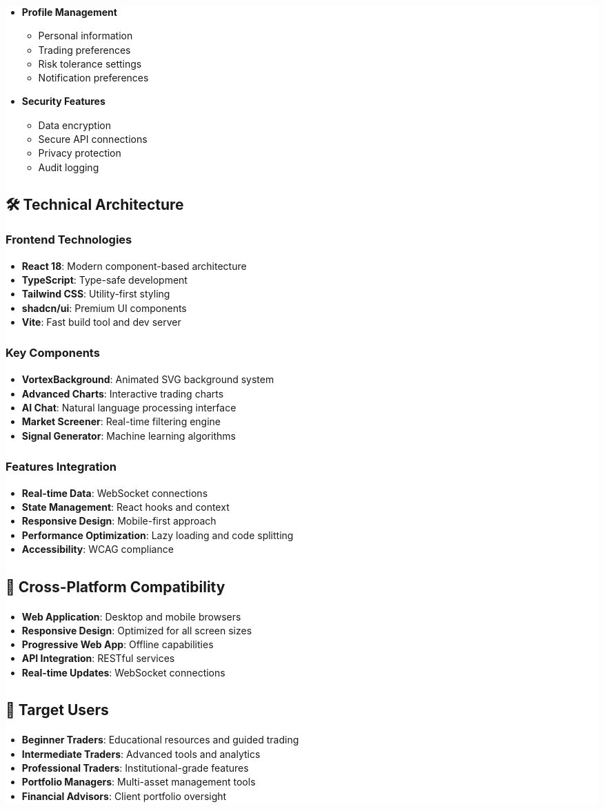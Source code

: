 - **Profile Management**
  - Personal information
  - Trading preferences
  - Risk tolerance settings
  - Notification preferences
  
- **Security Features**
  - Data encryption
  - Secure API connections
  - Privacy protection
  - Audit logging

## 🛠️ **Technical Architecture**

### **Frontend Technologies**
- **React 18**: Modern component-based architecture
- **TypeScript**: Type-safe development
- **Tailwind CSS**: Utility-first styling
- **shadcn/ui**: Premium UI components
- **Vite**: Fast build tool and dev server

### **Key Components**
- **VortexBackground**: Animated SVG background system
- **Advanced Charts**: Interactive trading charts
- **AI Chat**: Natural language processing interface
- **Market Screener**: Real-time filtering engine
- **Signal Generator**: Machine learning algorithms

### **Features Integration**
- **Real-time Data**: WebSocket connections
- **State Management**: React hooks and context
- **Responsive Design**: Mobile-first approach
- **Performance Optimization**: Lazy loading and code splitting
- **Accessibility**: WCAG compliance

## 📱 **Cross-Platform Compatibility**
- **Web Application**: Desktop and mobile browsers
- **Responsive Design**: Optimized for all screen sizes
- **Progressive Web App**: Offline capabilities
- **API Integration**: RESTful services
- **Real-time Updates**: WebSocket connections

## 🎯 **Target Users**
- **Beginner Traders**: Educational resources and guided trading
- **Intermediate Traders**: Advanced tools and analytics
- **Professional Traders**: Institutional-grade features
- **Portfolio Managers**: Multi-asset management tools
- **Financial Advisors**: Client portfolio oversight
